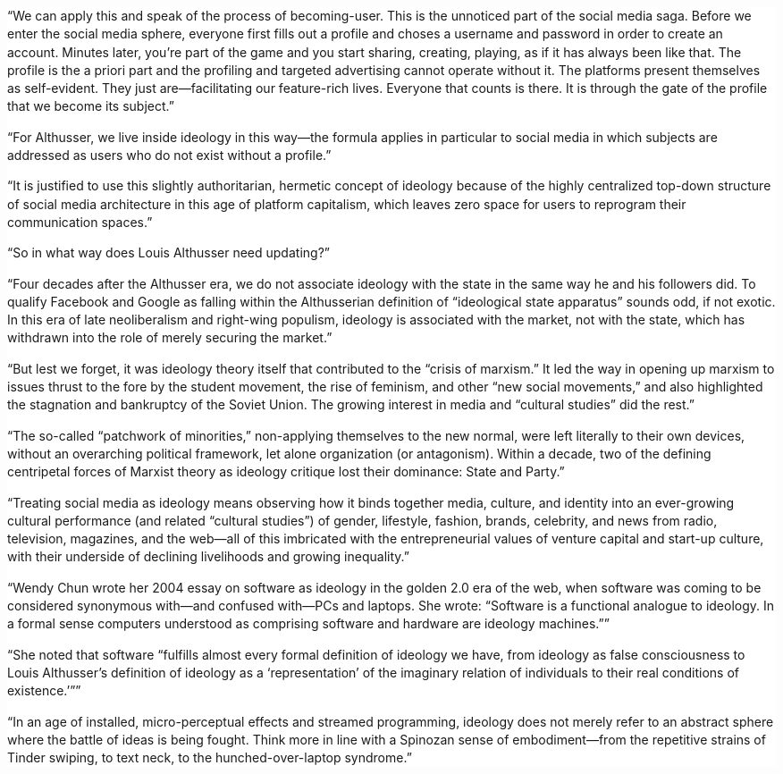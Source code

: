 
“We can apply this and speak of the process of becoming-user. This is the unnoticed part of the social media saga. Before we enter the social media sphere, everyone first fills out a profile and choses a username and password in order to create an account. Minutes later, you’re part of the game and you start sharing, creating, playing, as if it has always been like that. The profile is the a priori part and the profiling and targeted advertising cannot operate without it. The platforms present themselves as self-evident. They just are—facilitating our feature-rich lives. Everyone that counts is there. It is through the gate of the profile that we become its subject.”


“For Althusser, we live inside ideology in this way—the formula applies in particular to social media in which subjects are addressed as users who do not exist without a profile.”


“It is justified to use this slightly authoritarian, hermetic concept of ideology because of the highly centralized top-down structure of social media architecture in this age of platform capitalism, which leaves zero space for users to reprogram their communication spaces.”


“So in what way does Louis Althusser need updating?”


“Four decades after the Althusser era, we do not associate ideology with the state in the same way he and his followers did. To qualify Facebook and Google as falling within the Althusserian definition of “ideological state apparatus” sounds odd, if not exotic. In this era of late neoliberalism and right-wing populism, ideology is associated with the market, not with the state, which has withdrawn into the role of merely securing the market.”


“But lest we forget, it was ideology theory itself that contributed to the “crisis of marxism.” It led the way in opening up marxism to issues thrust to the fore by the student movement, the rise of feminism, and other “new social movements,” and also highlighted the stagnation and bankruptcy of the Soviet Union. The growing interest in media and “cultural studies” did the rest.”


“The so-called “patchwork of minorities,” non-applying themselves to the new normal, were left literally to their own devices, without an overarching political framework, let alone organization (or antagonism). Within a decade, two of the defining centripetal forces of Marxist theory as ideology critique lost their dominance: State and Party.”


“Treating social media as ideology means observing how it binds together media, culture, and identity into an ever-growing cultural performance (and related “cultural studies”) of gender, lifestyle, fashion, brands, celebrity, and news from radio, television, magazines, and the web—all of this imbricated with the entrepreneurial values of venture capital and start-up culture, with their underside of declining livelihoods and growing inequality.”


“Wendy Chun wrote her 2004 essay on software as ideology in the golden 2.0 era of the web, when software was coming to be considered synonymous with—and confused with—PCs and laptops. She wrote: “Software is a functional analogue to ideology. In a formal sense computers understood as comprising software and hardware are ideology machines.””


“She noted that software “fulfills almost every formal definition of ideology we have, from ideology as false consciousness to Louis Althusser’s definition of ideology as a ‘representation’ of the imaginary relation of individuals to their real conditions of existence.’””


“In an age of installed, micro-perceptual effects and streamed programming, ideology does not merely refer to an abstract sphere where the battle of ideas is being fought. Think more in line with a Spinozan sense of embodiment—from the repetitive strains of Tinder swiping, to text neck, to the hunched-over-laptop syndrome.”
